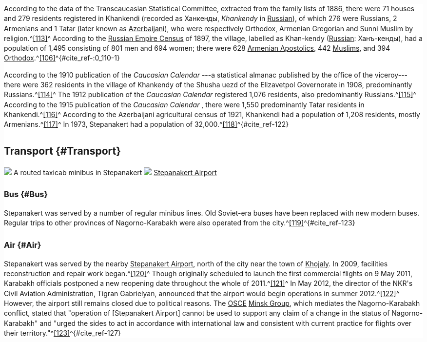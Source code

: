 According to the data of the Transcaucasian Statistical Committee, extracted from the family lists of 1886, there were 71 houses and 279 residents registered in Khankendi (recorded as Ханкенды, *Khankendy* in [Russian](/wiki/Russian_language "Russian language")), of which 276 were Russians, 2 Armenians and 1 Tatar (later known as [Azerbaijani](/wiki/Azerbaijanis "Azerbaijanis")), who were respectively Orthodox, Armenian Gregorian and Sunni Muslim by religion.^[\[113\]](#cite_note-117)^ According to the [Russian Empire Census](/wiki/Russian_Empire_Census "Russian Empire Census") of 1897, the village, labelled as Khan-kendy ([Russian](/wiki/Russian_language "Russian language"): Ханъ-кенды), had a population of 1,495 consisting of 801 men and 694 women; there were 628 [Armenian Apostolics](/wiki/Armenian_Apostolic_Church "Armenian Apostolic Church"), 442 [Muslims](/wiki/Muslims "Muslims"), and 394 [Orthodox](/wiki/Eastern_Orthodoxy "Eastern Orthodoxy").^[\[106\]](#cite_note-:0-110)^{#cite_ref-:0_110-1}

According to the 1910 publication of the *Caucasian Calendar* ---a statistical almanac published by the office of the viceroy---there were 362 residents in the village of Khankendy of the Shusha uezd of the Elizavetpol Governorate in 1908, predominantly Russians.^[\[114\]](#cite_note-118)^ The 1912 publication of the *Caucasian Calendar* registered 1,076 residents, also predominantly Russians.^[\[115\]](#cite_note-119)^ According to the 1915 publication of the *Caucasian Calendar* , there were 1,550 predominantly Tatar residents in Khankendi.^[\[116\]](#cite_note-120)^ According to the Azerbaijani agricultural census of 1921, Khankendi had a population of 1,208 residents, mostly Armenians.^[\[117\]](#cite_note-121)^ In 1973, Stepanakert had a population of 32,000.^[\[118\]](#cite_note-122)^{#cite_ref-122}  

Transport {#Transport}
----------------------

[![](//upload.wikimedia.org/wikipedia/commons/thumb/4/44/2014_Stepanakert%2C_Autobus_na_przystanku_autobusowym.jpg/220px-2014_Stepanakert%2C_Autobus_na_przystanku_autobusowym.jpg)](/wiki/File:2014_Stepanakert,_Autobus_na_przystanku_autobusowym.jpg) A routed taxicab minibus in Stepanakert [![](//upload.wikimedia.org/wikipedia/commons/thumb/d/dd/Stepanakert_Airport_Daytime.JPG/220px-Stepanakert_Airport_Daytime.JPG)](/wiki/File:Stepanakert_Airport_Daytime.JPG) [Stepanakert Airport](/wiki/Stepanakert_Airport "Stepanakert Airport")  

### Bus {#Bus}

Stepanakert was served by a number of regular minibus lines. Old Soviet-era buses have been replaced with new modern buses. Regular trips to other provinces of Nagorno-Karabakh were also operated from the city.^[\[119\]](#cite_note-123)^{#cite_ref-123}  

### Air {#Air}

Stepanakert was served by the nearby [Stepanakert Airport](/wiki/Stepanakert_Airport "Stepanakert Airport"), north of the city near the town of [Khojaly](/wiki/Khojaly_(city) "Khojaly (city)"). In 2009, facilities reconstruction and repair work began.^[\[120\]](#cite_note-asbarezarticle-124)^ Though originally scheduled to launch the first commercial flights on 9 May 2011, Karabakh officials postponed a new reopening date throughout the whole of 2011.^[\[121\]](#cite_note-125)^ In May 2012, the director of the NKR's Civil Aviation Administration, Tigran Gabrielyan, announced that the airport would begin operations in summer 2012.^[\[122\]](#cite_note-126)^ However, the airport still remains closed due to political reasons. The [OSCE](/wiki/OSCE "OSCE") [Minsk Group](/wiki/Minsk_Group "Minsk Group"), which mediates the Nagorno-Karabakh conflict, stated that "operation of \[Stepanakert Airport\] cannot be used to support any claim of a change in the status of Nagorno-Karabakh" and "urged the sides to act in accordance with international law and consistent with current practice for flights over their territory."^[\[123\]](#cite_note-127)^{#cite_ref-127}  
